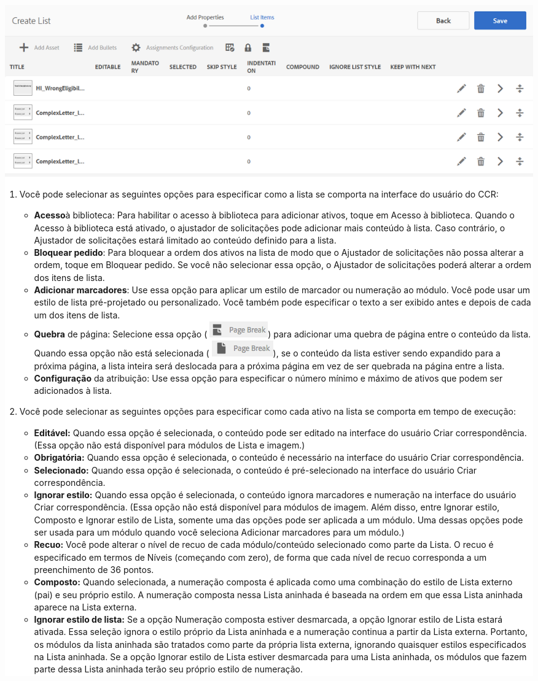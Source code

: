    ![Reordenar e configurar ativos em uma lista](assets/listitems.png)

1. Você pode selecionar as seguintes opções para especificar como a lista se comporta na interface do usuário do CCR:

   * **Acesso**&#x200B;à biblioteca: Para habilitar o acesso à biblioteca para adicionar ativos, toque em Acesso à biblioteca. Quando o Acesso à biblioteca está ativado, o ajustador de solicitações pode adicionar mais conteúdo à lista. Caso contrário, o Ajustador de solicitações estará limitado ao conteúdo definido para a lista.
   * **Bloquear pedido**: Para bloquear a ordem dos ativos na lista de modo que o Ajustador de solicitações não possa alterar a ordem, toque em Bloquear pedido. Se você não selecionar essa opção, o Ajustador de solicitações poderá alterar a ordem dos itens de lista.
   * **Adicionar marcadores**: Use essa opção para aplicar um estilo de marcador ou numeração ao módulo. Você pode usar um estilo de lista pré-projetado ou personalizado. Você também pode especificar o texto a ser exibido antes e depois de cada um dos itens de lista.
   * **Quebra** de página: Selecione essa opção ( ![quebra](assets/break.png)) para adicionar uma quebra de página entre o conteúdo da lista. Quando essa opção não está selecionada ( ![nobreak](assets/nobreak.png)), se o conteúdo da lista estiver sendo expandido para a próxima página, a lista inteira será deslocada para a próxima página em vez de ser quebrada na página entre a lista.
   * **Configuração** da atribuição: Use essa opção para especificar o número mínimo e máximo de ativos que podem ser adicionados à lista.

1. Você pode selecionar as seguintes opções para especificar como cada ativo na lista se comporta em tempo de execução:

   * **Editável:** Quando essa opção é selecionada, o conteúdo pode ser editado na interface do usuário Criar correspondência. (Essa opção não está disponível para módulos de Lista e imagem.)
   * **Obrigatória:** Quando essa opção é selecionada, o conteúdo é necessário na interface do usuário Criar correspondência.
   * **Selecionado:** Quando essa opção é selecionada, o conteúdo é pré-selecionado na interface do usuário Criar correspondência.
   * **Ignorar estilo:** Quando essa opção é selecionada, o conteúdo ignora marcadores e numeração na interface do usuário Criar correspondência. (Essa opção não está disponível para módulos de imagem. Além disso, entre Ignorar estilo, Composto e Ignorar estilo de Lista, somente uma das opções pode ser aplicada a um módulo. Uma dessas opções pode ser usada para um módulo quando você seleciona Adicionar marcadores para um módulo.)
   * **Recuo:** Você pode alterar o nível de recuo de cada módulo/conteúdo selecionado como parte da Lista. O recuo é especificado em termos de Níveis (começando com zero), de forma que cada nível de recuo corresponda a um preenchimento de 36 pontos.
   * **Composto:** Quando selecionada, a numeração composta é aplicada como uma combinação do estilo de Lista externo (pai) e seu próprio estilo. A numeração composta nessa Lista aninhada é baseada na ordem em que essa Lista aninhada aparece na Lista externa.
   * **Ignorar estilo de lista:** Se a opção Numeração composta estiver desmarcada, a opção Ignorar estilo de Lista estará ativada. Essa seleção ignora o estilo próprio da Lista aninhada e a numeração continua a partir da Lista externa. Portanto, os módulos da lista aninhada são tratados como parte da própria lista externa, ignorando quaisquer estilos especificados na Lista aninhada. Se a opção Ignorar estilo de Lista estiver desmarcada para uma Lista aninhada, os módulos que fazem parte dessa Lista aninhada terão seu próprio estilo de numeração.